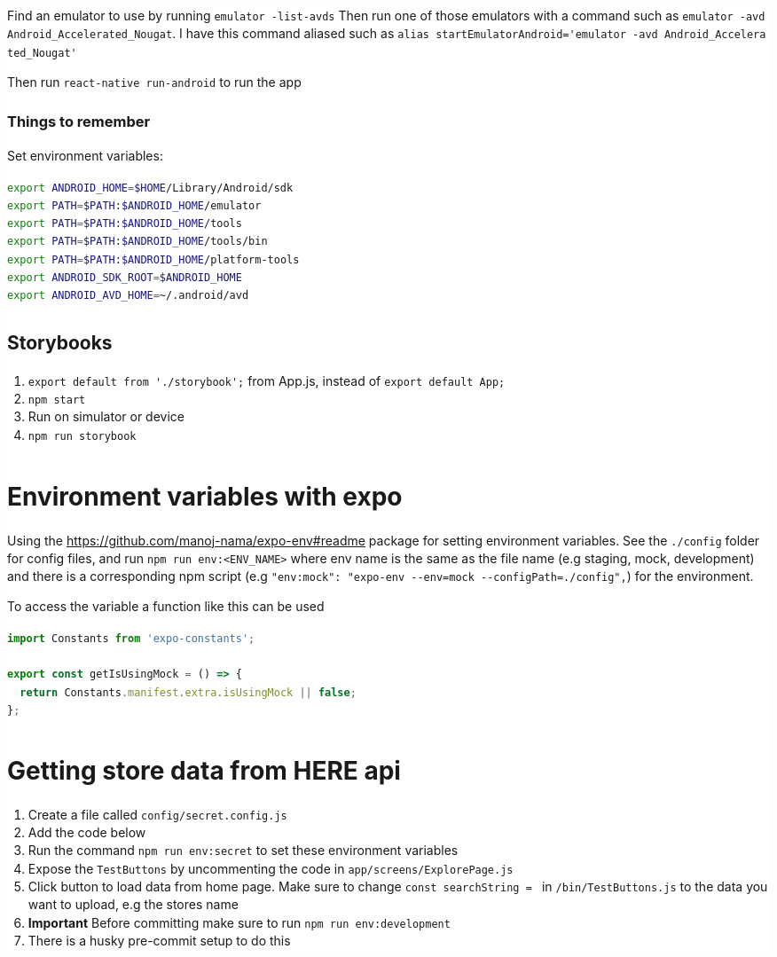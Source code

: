 Find an emulator to use by running `emulator -list-avds` Then run one of those emulators with a command such as `emulator -avd Android_Accelerated_Nougat`. I have this command aliased such as
`alias startEmulatorAndroid='emulator -avd Android_Accelerated_Nougat'`

Then run `react-native run-android` to run the app

### Things to remember

Set environment variables:

```bash
export ANDROID_HOME=$HOME/Library/Android/sdk
export PATH=$PATH:$ANDROID_HOME/emulator
export PATH=$PATH:$ANDROID_HOME/tools
export PATH=$PATH:$ANDROID_HOME/tools/bin
export PATH=$PATH:$ANDROID_HOME/platform-tools
export ANDROID_SDK_ROOT=$ANDROID_HOME
export ANDROID_AVD_HOME=~/.android/avd
```

## Storybooks

1. `export default from './storybook';` from App.js, instead of `export default App;` 
2. `npm start`
3. Run on simulator or device
4. `npm run storybook` 

# Environment variables with expo

Using the https://github.com/manoj-nama/expo-env#readme package for setting environment variables.
See the `./config` folder for config files, and run `npm run env:<ENV_NAME>` where env name is the same as the file name (e.g staging, mock, development) 
and there is a corresponding npm script (e.g `"env:mock": "expo-env --env=mock --configPath=./config",`) for the environment.

To access the variable a function like this can be used

```js
import Constants from 'expo-constants';

export const getIsUsingMock = () => {
  return Constants.manifest.extra.isUsingMock || false;
};
```

# Getting store data from HERE api

1. Create a file called `config/secret.config.js`
2. Add the code below
3. Run the command `npm run env:secret` to set these environment variables
4. Expose the `TestButtons` by uncommenting the code in `app/screens/ExplorePage.js` 
5. Click button to load data from home page.  Make sure to change `const searchString = ` in `/bin/TestButtons.js` to the data you want to upload, e.g the stores name
6. **Important** Before committing make sure to run `npm run env:development`
7. There is a husky pre-commit setup to do this
